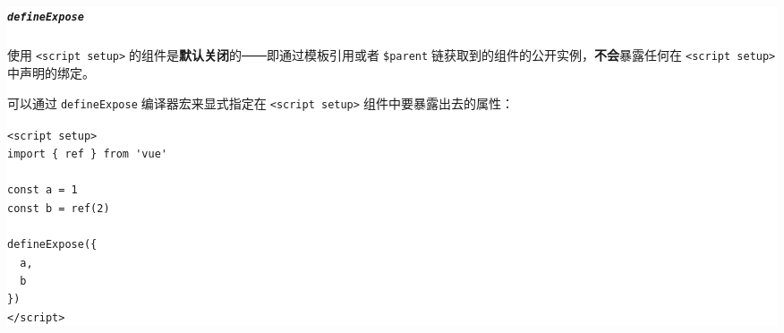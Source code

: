 ##### `defineExpose`

使用 `<script setup>` 的组件是**默认关闭**的——即通过模板引用或者 `$parent` 链获取到的组件的公开实例，**不会**暴露任何在 `<script setup>` 中声明的绑定。

可以通过 `defineExpose` 编译器宏来显式指定在 `<script setup>` 组件中要暴露出去的属性：

```
<script setup>
import { ref } from 'vue'

const a = 1
const b = ref(2)

defineExpose({
  a,
  b
})
</script>
```

